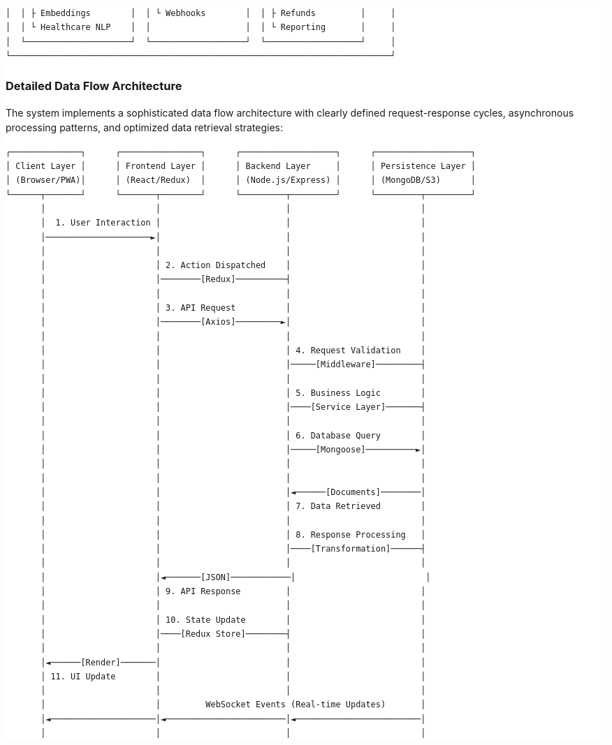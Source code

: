 ```
│  │ ├ Embeddings        │  │ └ Webhooks        │  │ ├ Refunds         │     │
│  │ └ Healthcare NLP    │  │                   │  │ └ Reporting       │     │
│  └─────────────────────┘  └───────────────────┘  └───────────────────┘     │
└────────────────────────────────────────────────────────────────────────────┘
```

### Detailed Data Flow Architecture

The system implements a sophisticated data flow architecture with clearly defined request-response cycles, asynchronous processing patterns, and optimized data retrieval strategies:

```
┌──────────────┐      ┌────────────────┐      ┌───────────────────┐      ┌───────────────────┐
│ Client Layer │      │ Frontend Layer │      │ Backend Layer     │      │ Persistence Layer │
│ (Browser/PWA)│      │ (React/Redux)  │      │ (Node.js/Express) │      │ (MongoDB/S3)      │
└──────┬───────┘      └───────┬────────┘      └─────────┬─────────┘      └─────────┬─────────┘
       │                      │                         │                          │
       │  1. User Interaction │                         │                          │
       │─────────────────────►│                         │                          │
       │                      │                         │                          │
       │                      │ 2. Action Dispatched    │                          │
       │                      │────────[Redux]──────────┤                          │
       │                      │                         │                          │
       │                      │ 3. API Request          │                          │
       │                      │────────[Axios]─────────►│                          │
       │                      │                         │                          │
       │                      │                         │ 4. Request Validation    │
       │                      │                         │─────[Middleware]─────────┤
       │                      │                         │                          │
       │                      │                         │ 5. Business Logic        │
       │                      │                         │────[Service Layer]───────┤
       │                      │                         │                          │
       │                      │                         │ 6. Database Query        │
       │                      │                         │─────[Mongoose]──────────►│
       │                      │                         │                          │
       │                      │                         │                          │
       │                      │                         │◄──────[Documents]────────│
       │                      │                         │ 7. Data Retrieved        │
       │                      │                         │                          │
       │                      │                         │ 8. Response Processing   │
       │                      │                         │────[Transformation]──────┤
       │                      │                         │                          │
       │                      │◄───────[JSON]────────────│                          │
       │                      │ 9. API Response         │                          │
       │                      │                         │                          │
       │                      │ 10. State Update        │                          │
       │                      │────[Redux Store]────────┤                          │
       │                      │                         │                          │
       │◄──────[Render]───────│                         │                          │
       │ 11. UI Update        │                         │                          │
       │                      │                         │                          │
       │                      │         WebSocket Events (Real-time Updates)       │
       │◄─────────────────────│◄────────────────────────│◄─────────────────────────│
       │                      │                         │                          │
```
